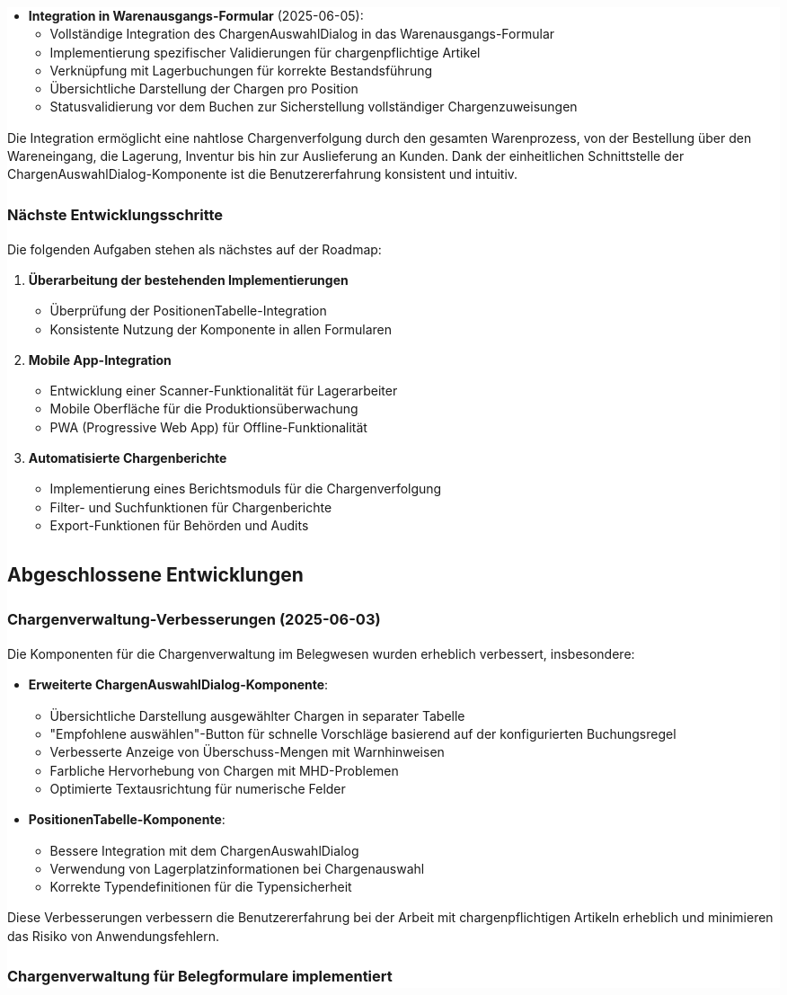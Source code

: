 - **Integration in Warenausgangs-Formular** (2025-06-05):
  - Vollständige Integration des ChargenAuswahlDialog in das Warenausgangs-Formular
  - Implementierung spezifischer Validierungen für chargenpflichtige Artikel
  - Verknüpfung mit Lagerbuchungen für korrekte Bestandsführung
  - Übersichtliche Darstellung der Chargen pro Position
  - Statusvalidierung vor dem Buchen zur Sicherstellung vollständiger Chargenzuweisungen

Die Integration ermöglicht eine nahtlose Chargenverfolgung durch den gesamten Warenprozess, von der Bestellung über den Wareneingang, die Lagerung, Inventur bis hin zur Auslieferung an Kunden. Dank der einheitlichen Schnittstelle der ChargenAuswahlDialog-Komponente ist die Benutzererfahrung konsistent und intuitiv.

### Nächste Entwicklungsschritte

Die folgenden Aufgaben stehen als nächstes auf der Roadmap:

1. **Überarbeitung der bestehenden Implementierungen**
   - Überprüfung der PositionenTabelle-Integration
   - Konsistente Nutzung der Komponente in allen Formularen

2. **Mobile App-Integration**
   - Entwicklung einer Scanner-Funktionalität für Lagerarbeiter
   - Mobile Oberfläche für die Produktionsüberwachung
   - PWA (Progressive Web App) für Offline-Funktionalität

3. **Automatisierte Chargenberichte**
   - Implementierung eines Berichtsmoduls für die Chargenverfolgung
   - Filter- und Suchfunktionen für Chargenberichte
   - Export-Funktionen für Behörden und Audits

## Abgeschlossene Entwicklungen

### Chargenverwaltung-Verbesserungen (2025-06-03)

Die Komponenten für die Chargenverwaltung im Belegwesen wurden erheblich verbessert, insbesondere:

- **Erweiterte ChargenAuswahlDialog-Komponente**:
  - Übersichtliche Darstellung ausgewählter Chargen in separater Tabelle
  - "Empfohlene auswählen"-Button für schnelle Vorschläge basierend auf der konfigurierten Buchungsregel
  - Verbesserte Anzeige von Überschuss-Mengen mit Warnhinweisen
  - Farbliche Hervorhebung von Chargen mit MHD-Problemen
  - Optimierte Textausrichtung für numerische Felder

- **PositionenTabelle-Komponente**:
  - Bessere Integration mit dem ChargenAuswahlDialog
  - Verwendung von Lagerplatzinformationen bei Chargenauswahl
  - Korrekte Typendefinitionen für die Typensicherheit

Diese Verbesserungen verbessern die Benutzererfahrung bei der Arbeit mit chargenpflichtigen Artikeln erheblich und minimieren das Risiko von Anwendungsfehlern.

### Chargenverwaltung für Belegformulare implementiert
